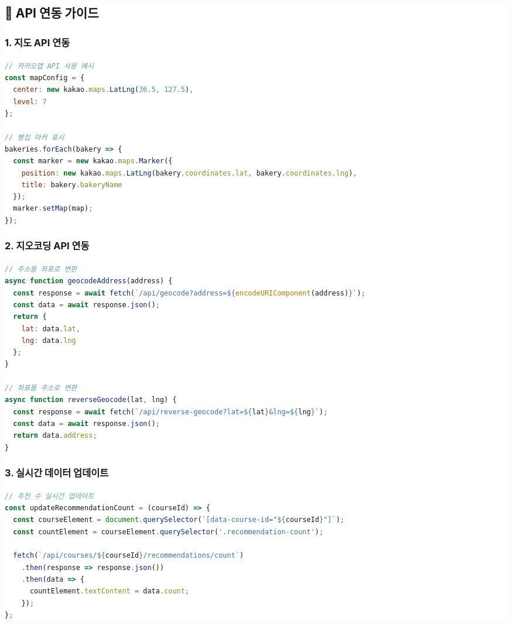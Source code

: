 ## 🔄 API 연동 가이드

### 1. 지도 API 연동
```javascript
// 카카오맵 API 사용 예시
const mapConfig = {
  center: new kakao.maps.LatLng(36.5, 127.5),
  level: 7
};

// 빵집 마커 표시
bakeries.forEach(bakery => {
  const marker = new kakao.maps.Marker({
    position: new kakao.maps.LatLng(bakery.coordinates.lat, bakery.coordinates.lng),
    title: bakery.bakeryName
  });
  marker.setMap(map);
});
```

### 2. 지오코딩 API 연동
```javascript
// 주소를 좌표로 변환
async function geocodeAddress(address) {
  const response = await fetch(`/api/geocode?address=${encodeURIComponent(address)}`);
  const data = await response.json();
  return {
    lat: data.lat,
    lng: data.lng
  };
}

// 좌표를 주소로 변환
async function reverseGeocode(lat, lng) {
  const response = await fetch(`/api/reverse-geocode?lat=${lat}&lng=${lng}`);
  const data = await response.json();
  return data.address;
}
```

### 3. 실시간 데이터 업데이트
```javascript
// 추천 수 실시간 업데이트
const updateRecommendationCount = (courseId) => {
  const courseElement = document.querySelector(`[data-course-id="${courseId}"]`);
  const countElement = courseElement.querySelector('.recommendation-count');
  
  fetch(`/api/courses/${courseId}/recommendations/count`)
    .then(response => response.json())
    .then(data => {
      countElement.textContent = data.count;
    });
};
```
